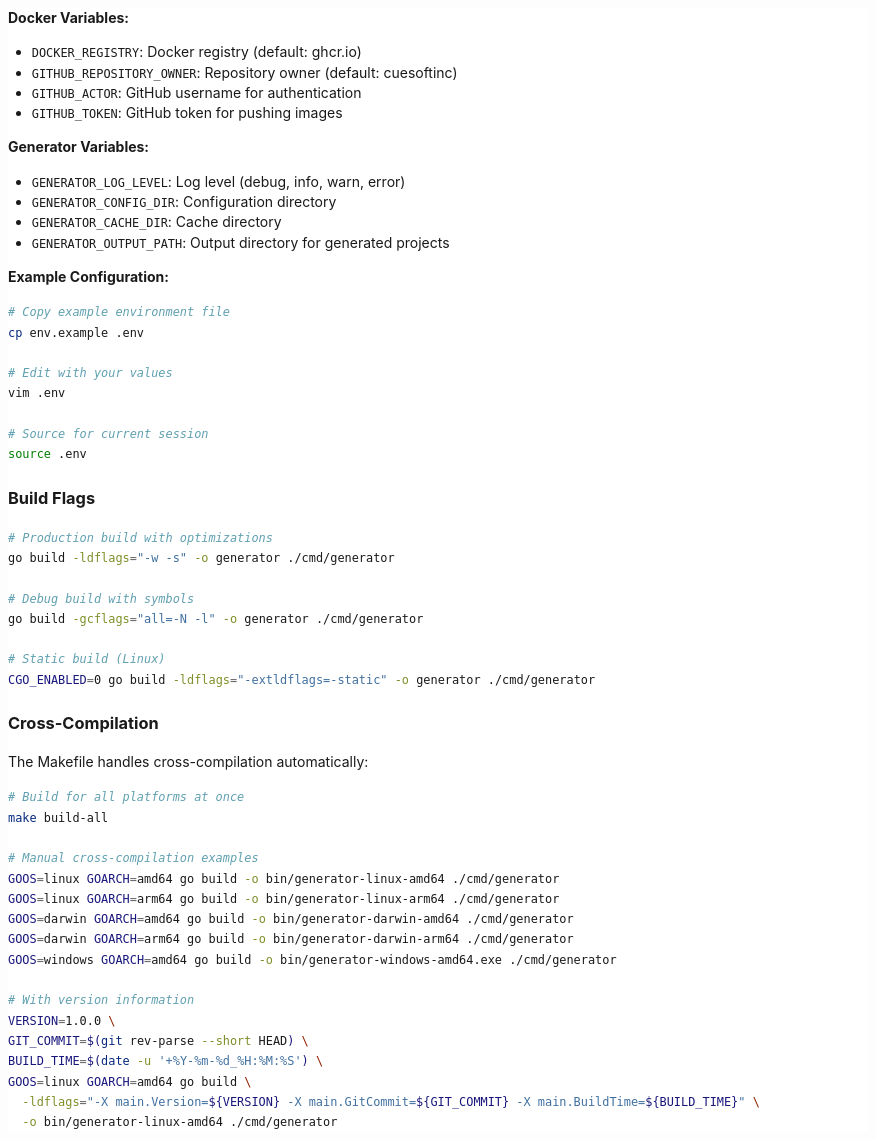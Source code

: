 **Docker Variables:**

- `DOCKER_REGISTRY`: Docker registry (default: ghcr.io)
- `GITHUB_REPOSITORY_OWNER`: Repository owner (default: cuesoftinc)
- `GITHUB_ACTOR`: GitHub username for authentication
- `GITHUB_TOKEN`: GitHub token for pushing images

**Generator Variables:**

- `GENERATOR_LOG_LEVEL`: Log level (debug, info, warn, error)
- `GENERATOR_CONFIG_DIR`: Configuration directory
- `GENERATOR_CACHE_DIR`: Cache directory
- `GENERATOR_OUTPUT_PATH`: Output directory for generated projects

**Example Configuration:**

```bash
# Copy example environment file
cp env.example .env

# Edit with your values
vim .env

# Source for current session
source .env
```

### Build Flags

```bash
# Production build with optimizations
go build -ldflags="-w -s" -o generator ./cmd/generator

# Debug build with symbols
go build -gcflags="all=-N -l" -o generator ./cmd/generator

# Static build (Linux)
CGO_ENABLED=0 go build -ldflags="-extldflags=-static" -o generator ./cmd/generator
```

### Cross-Compilation

The Makefile handles cross-compilation automatically:

```bash
# Build for all platforms at once
make build-all

# Manual cross-compilation examples
GOOS=linux GOARCH=amd64 go build -o bin/generator-linux-amd64 ./cmd/generator
GOOS=linux GOARCH=arm64 go build -o bin/generator-linux-arm64 ./cmd/generator
GOOS=darwin GOARCH=amd64 go build -o bin/generator-darwin-amd64 ./cmd/generator
GOOS=darwin GOARCH=arm64 go build -o bin/generator-darwin-arm64 ./cmd/generator
GOOS=windows GOARCH=amd64 go build -o bin/generator-windows-amd64.exe ./cmd/generator

# With version information
VERSION=1.0.0 \
GIT_COMMIT=$(git rev-parse --short HEAD) \
BUILD_TIME=$(date -u '+%Y-%m-%d_%H:%M:%S') \
GOOS=linux GOARCH=amd64 go build \
  -ldflags="-X main.Version=${VERSION} -X main.GitCommit=${GIT_COMMIT} -X main.BuildTime=${BUILD_TIME}" \
  -o bin/generator-linux-amd64 ./cmd/generator
```
